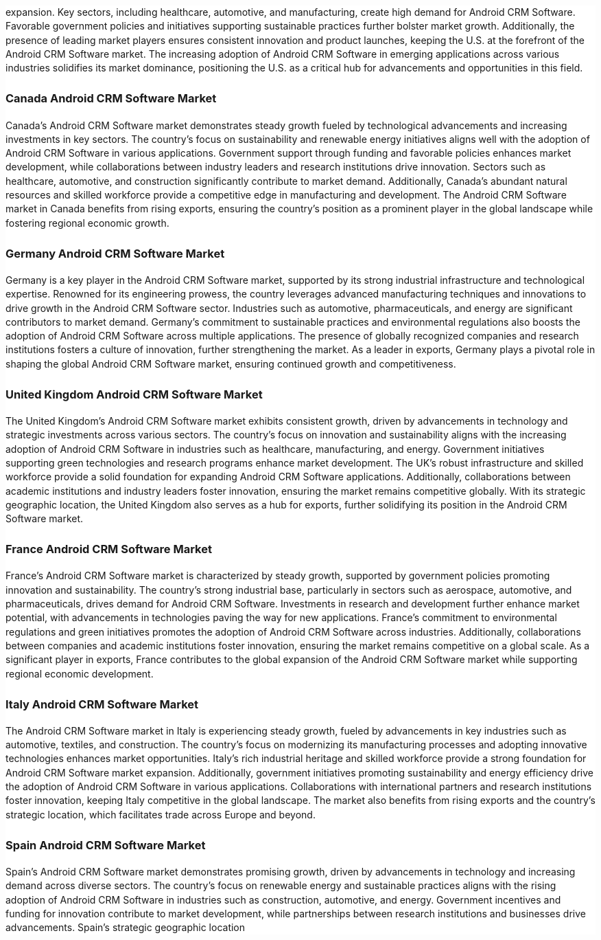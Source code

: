 expansion. Key sectors, including healthcare, automotive, and manufacturing, create high demand for Android CRM Software. Favorable government policies and initiatives supporting sustainable practices further bolster market growth. Additionally, the presence of leading market players ensures consistent innovation and product launches, keeping the U.S. at the forefront of the Android CRM Software market. The increasing adoption of Android CRM Software in emerging applications across various industries solidifies its market dominance, positioning the U.S. as a critical hub for advancements and opportunities in this field.</p><h3>Canada Android CRM Software Market</h3><p>Canada&rsquo;s Android CRM Software market demonstrates steady growth fueled by technological advancements and increasing investments in key sectors. The country&rsquo;s focus on sustainability and renewable energy initiatives aligns well with the adoption of Android CRM Software in various applications. Government support through funding and favorable policies enhances market development, while collaborations between industry leaders and research institutions drive innovation. Sectors such as healthcare, automotive, and construction significantly contribute to market demand. Additionally, Canada&rsquo;s abundant natural resources and skilled workforce provide a competitive edge in manufacturing and development. The Android CRM Software market in Canada benefits from rising exports, ensuring the country&rsquo;s position as a prominent player in the global landscape while fostering regional economic growth.</p><h3>Germany Android CRM Software Market</h3><p>Germany is a key player in the Android CRM Software market, supported by its strong industrial infrastructure and technological expertise. Renowned for its engineering prowess, the country leverages advanced manufacturing techniques and innovations to drive growth in the Android CRM Software sector. Industries such as automotive, pharmaceuticals, and energy are significant contributors to market demand. Germany&rsquo;s commitment to sustainable practices and environmental regulations also boosts the adoption of Android CRM Software across multiple applications. The presence of globally recognized companies and research institutions fosters a culture of innovation, further strengthening the market. As a leader in exports, Germany plays a pivotal role in shaping the global Android CRM Software market, ensuring continued growth and competitiveness.</p><h3>United Kingdom Android CRM Software Market</h3><p>The United Kingdom&rsquo;s Android CRM Software market exhibits consistent growth, driven by advancements in technology and strategic investments across various sectors. The country&rsquo;s focus on innovation and sustainability aligns with the increasing adoption of Android CRM Software in industries such as healthcare, manufacturing, and energy. Government initiatives supporting green technologies and research programs enhance market development. The UK&rsquo;s robust infrastructure and skilled workforce provide a solid foundation for expanding Android CRM Software applications. Additionally, collaborations between academic institutions and industry leaders foster innovation, ensuring the market remains competitive globally. With its strategic geographic location, the United Kingdom also serves as a hub for exports, further solidifying its position in the Android CRM Software market.</p><h3>France Android CRM Software Market</h3><p>France&rsquo;s Android CRM Software market is characterized by steady growth, supported by government policies promoting innovation and sustainability. The country&rsquo;s strong industrial base, particularly in sectors such as aerospace, automotive, and pharmaceuticals, drives demand for Android CRM Software. Investments in research and development further enhance market potential, with advancements in technologies paving the way for new applications. France&rsquo;s commitment to environmental regulations and green initiatives promotes the adoption of Android CRM Software across industries. Additionally, collaborations between companies and academic institutions foster innovation, ensuring the market remains competitive on a global scale. As a significant player in exports, France contributes to the global expansion of the Android CRM Software market while supporting regional economic development.</p><h3>Italy Android CRM Software Market</h3><p>The Android CRM Software market in Italy is experiencing steady growth, fueled by advancements in key industries such as automotive, textiles, and construction. The country&rsquo;s focus on modernizing its manufacturing processes and adopting innovative technologies enhances market opportunities. Italy&rsquo;s rich industrial heritage and skilled workforce provide a strong foundation for Android CRM Software market expansion. Additionally, government initiatives promoting sustainability and energy efficiency drive the adoption of Android CRM Software in various applications. Collaborations with international partners and research institutions foster innovation, keeping Italy competitive in the global landscape. The market also benefits from rising exports and the country&rsquo;s strategic location, which facilitates trade across Europe and beyond.</p><h3>Spain Android CRM Software Market</h3><p>Spain&rsquo;s Android CRM Software market demonstrates promising growth, driven by advancements in technology and increasing demand across diverse sectors. The country&rsquo;s focus on renewable energy and sustainable practices aligns with the rising adoption of Android CRM Software in industries such as construction, automotive, and energy. Government incentives and funding for innovation contribute to market development, while partnerships between research institutions and businesses drive advancements. Spain&rsquo;s strategic geographic location